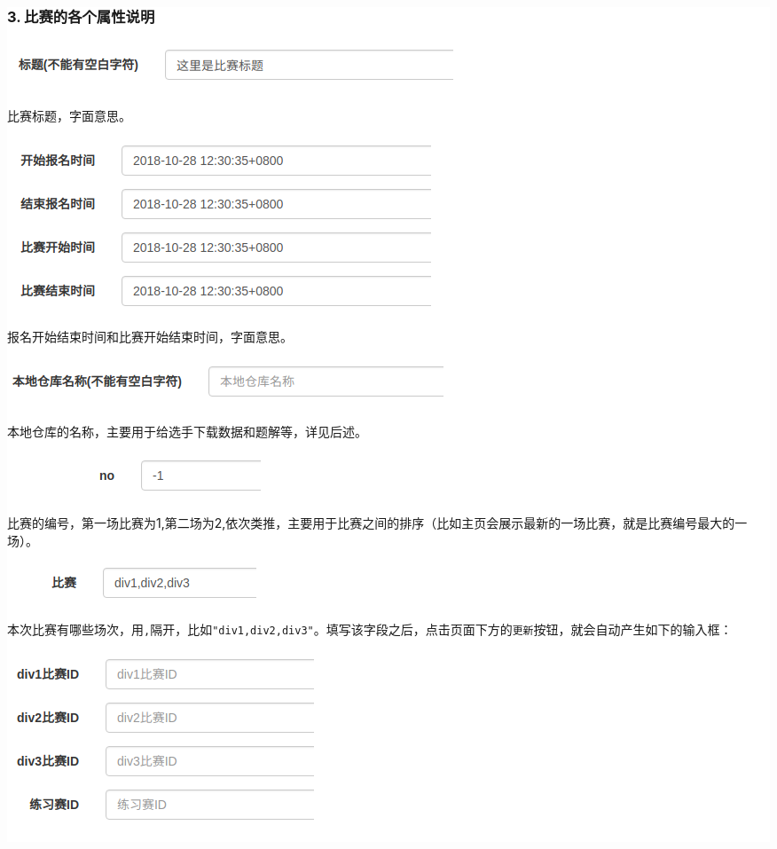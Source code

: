 ### 3. 比赛的各个属性说明

![](docimgs/4.png)

比赛标题，字面意思。

![](docimgs/5.png)

报名开始结束时间和比赛开始结束时间，字面意思。

![](docimgs/6.png)

本地仓库的名称，主要用于给选手下载数据和题解等，详见后述。

![](docimgs/7.png)

比赛的编号，第一场比赛为1,第二场为2,依次类推，主要用于比赛之间的排序（比如主页会展示最新的一场比赛，就是比赛编号最大的一场）。

![](docimgs/8.png)

本次比赛有哪些场次，用`,`隔开，比如`"div1,div2,div3"`。填写该字段之后，点击页面下方的`更新`按钮，就会自动产生如下的输入框：

![](docimgs/9.png)
